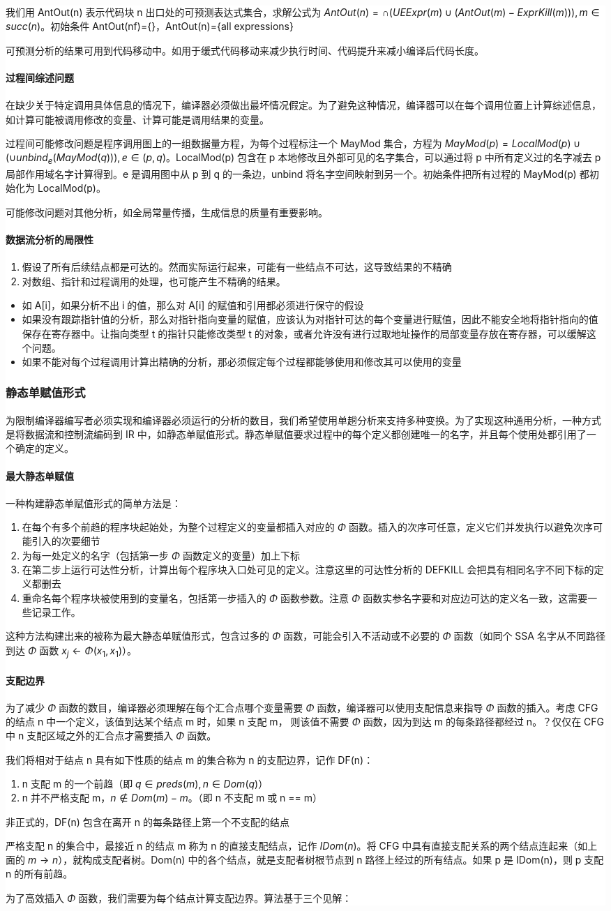 我们用 AntOut(n) 表示代码块 n 出口处的可预测表达式集合，求解公式为 $AntOut(n)=\cap(UEExpr(m)\cup(AntOut(m)-ExprKill(m))),m \in succ(n)$。初始条件 AntOut(nf)={}，AntOut(n)={all expressions}

可预测分析的结果可用到代码移动中。如用于缓式代码移动来减少执行时间、代码提升来减小编译后代码长度。

#### 过程间综述问题 
在缺少关于特定调用具体信息的情况下，编译器必须做出最坏情况假定。为了避免这种情况，编译器可以在每个调用位置上计算综述信息，如计算可能被调用修改的变量、计算可能是调用结果的变量。

过程间可能修改问题是程序调用图上的一组数据量方程，为每个过程标注一个 MayMod 集合，方程为
$MayMod(p) = LocalMod(p) \cup (\cup unbind_e(MayMod(q))), e \in (p,q)$。LocalMod(p) 包含在 p 本地修改且外部可见的名字集合，可以通过将 p 中所有定义过的名字减去 p 局部作用域名字计算得到。e 是调用图中从 p 到 q 的一条边，unbind 将名字空间映射到另一个。初始条件把所有过程的 MayMod(p) 都初始化为 LocalMod(p)。

可能修改问题对其他分析，如全局常量传播，生成信息的质量有重要影响。

#### 数据流分析的局限性

1. 假设了所有后续结点都是可达的。然而实际运行起来，可能有一些结点不可达，这导致结果的不精确
2. 对数组、指针和过程调用的处理，也可能产生不精确的结果。

* 如 A[i]，如果分析不出 i 的值，那么对 A[i] 的赋值和引用都必须进行保守的假设
* 如果没有跟踪指针值的分析，那么对指针指向变量的赋值，应该认为对指针可达的每个变量进行赋值，因此不能安全地将指针指向的值保存在寄存器中。让指向类型 t 的指针只能修改类型 t 的对象，或者允许没有进行过取地址操作的局部变量存放在寄存器，可以缓解这个问题。
* 如果不能对每个过程调用计算出精确的分析，那必须假定每个过程都能够使用和修改其可以使用的变量
 
### 静态单赋值形式
为限制编译器编写者必须实现和编译器必须运行的分析的数目，我们希望使用单趟分析来支持多种变换。为了实现这种通用分析，一种方式是将数据流和控制流编码到 IR 中，如静态单赋值形式。静态单赋值要求过程中的每个定义都创建唯一的名字，并且每个使用处都引用了一个确定的定义。

#### 最大静态单赋值

一种构建静态单赋值形式的简单方法是：

1. 在每个有多个前趋的程序块起始处，为整个过程定义的变量都插入对应的 $\Phi$ 函数。插入的次序可任意，定义它们并发执行以避免次序可能引入的次要细节
2. 为每一处定义的名字（包括第一步 $\Phi$ 函数定义的变量）加上下标
3. 在第二步上运行可达性分析，计算出每个程序块入口处可见的定义。注意这里的可达性分析的 DEFKILL 会把具有相同名字不同下标的定义都删去
4. 重命名每个程序块被使用到的变量名，包括第一步插入的 $\Phi$ 函数参数。注意 $\Phi$ 函数实参名字要和对应边可达的定义名一致，这需要一些记录工作。

这种方法构建出来的被称为最大静态单赋值形式，包含过多的 $\Phi$ 函数，可能会引入不活动或不必要的 $\Phi$ 函数（如同个 SSA 名字从不同路径到达 $\Phi$ 函数 $x_j \leftarrow \Phi(x_1, x_1)$）。


#### 支配边界
为了减少 $\Phi$ 函数的数目，编译器必须理解在每个汇合点哪个变量需要 $\Phi$ 函数，编译器可以使用支配信息来指导 $\Phi$ 函数的插入。考虑 CFG 的结点 n 中一个定义，该值到达某个结点 m 时，如果 n 支配 m， 则该值不需要 $\Phi$ 函数，因为到达 m 的每条路径都经过 n。？仅仅在 CFG 中 n 支配区域之外的汇合点才需要插入 $\Phi$ 函数。

我们将相对于结点 n 具有如下性质的结点 m 的集合称为 n 的支配边界，记作 DF(n)：

1. n 支配 m 的一个前趋（即 $q \in preds(m),n \in Dom(q)$）
2. n 并不严格支配 m，$n \notin Dom(m)-{m}$。（即 n 不支配 m 或 n == m）

非正式的，DF(n) 包含在离开 n 的每条路径上第一个不支配的结点

严格支配 n 的集合中，最接近 n 的结点 m 称为 n 的直接支配结点，记作 $IDom(n)$。将 CFG 中具有直接支配关系的两个结点连起来（如上面的 $m\rightarrow n$），就构成支配者树。Dom(n) 中的各个结点，就是支配者树根节点到 n 路径上经过的所有结点。如果 p 是 IDom(n)，则 p 支配 n 的所有前趋。

为了高效插入 $\Phi$ 函数，我们需要为每个结点计算支配边界。算法基于三个见解：

